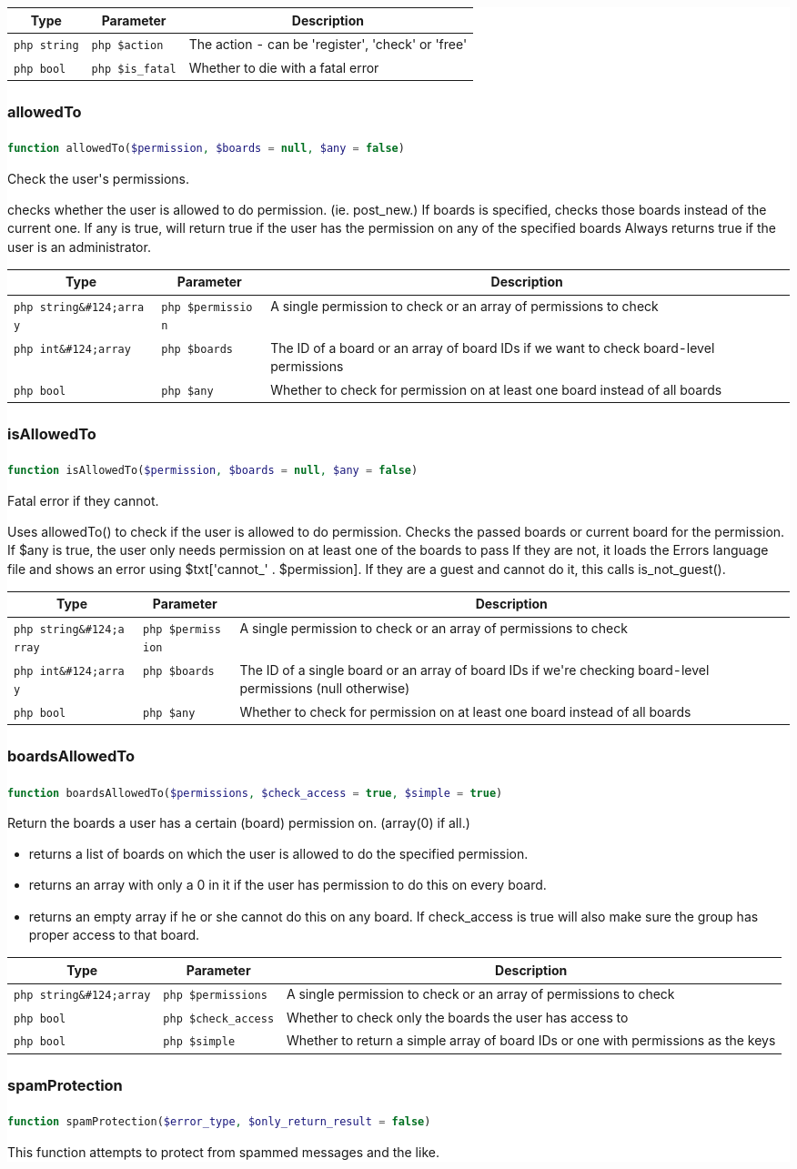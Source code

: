 Type|Parameter|Description
---|---|---
```php string```|```php $action```|The action - can be 'register', 'check' or 'free'
```php bool```|```php $is_fatal```|Whether to die with a fatal error

### allowedTo

```php
function allowedTo($permission, $boards = null, $any = false)
```
Check the user's permissions.

checks whether the user is allowed to do permission. (ie. post_new.)
If boards is specified, checks those boards instead of the current one.
If any is true, will return true if the user has the permission on any of the specified boards
Always returns true if the user is an administrator.

Type|Parameter|Description
---|---|---
```php string&#124;array```|```php $permission```|A single permission to check or an array of permissions to check
```php int&#124;array```|```php $boards```|The ID of a board or an array of board IDs if we want to check board-level permissions
```php bool```|```php $any```|Whether to check for permission on at least one board instead of all boards

### isAllowedTo

```php
function isAllowedTo($permission, $boards = null, $any = false)
```
Fatal error if they cannot.

Uses allowedTo() to check if the user is allowed to do permission.
Checks the passed boards or current board for the permission.
If $any is true, the user only needs permission on at least one of the boards to pass
If they are not, it loads the Errors language file and shows an error using $txt['cannot_' . $permission].
If they are a guest and cannot do it, this calls is_not_guest().

Type|Parameter|Description
---|---|---
```php string&#124;array```|```php $permission```|A single permission to check or an array of permissions to check
```php int&#124;array```|```php $boards```|The ID of a single board or an array of board IDs if we're checking board-level permissions (null otherwise)
```php bool```|```php $any```|Whether to check for permission on at least one board instead of all boards

### boardsAllowedTo

```php
function boardsAllowedTo($permissions, $check_access = true, $simple = true)
```
Return the boards a user has a certain (board) permission on. (array(0) if all.)
 - returns a list of boards on which the user is allowed to do the specified permission.

- returns an array with only a 0 in it if the user has permission to do this on every board.
 - returns an empty array if he or she cannot do this on any board.
If check_access is true will also make sure the group has proper access to that board.

Type|Parameter|Description
---|---|---
```php string&#124;array```|```php $permissions```|A single permission to check or an array of permissions to check
```php bool```|```php $check_access```|Whether to check only the boards the user has access to
```php bool```|```php $simple```|Whether to return a simple array of board IDs or one with permissions as the keys

### spamProtection

```php
function spamProtection($error_type, $only_return_result = false)
```
This function attempts to protect from spammed messages and the like.
